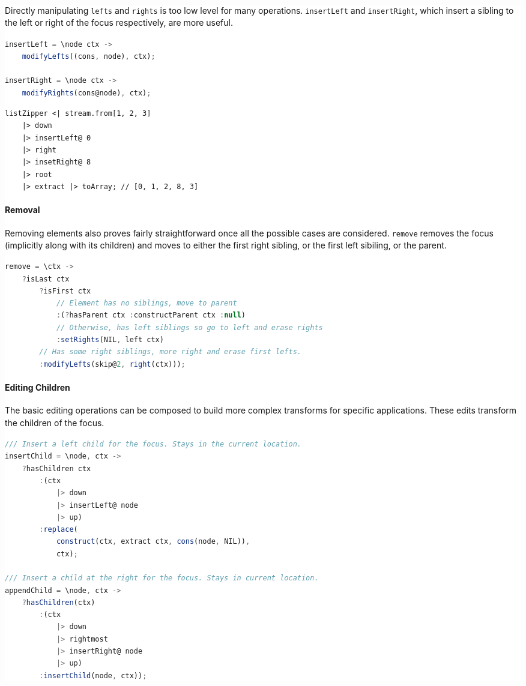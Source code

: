 Directly manipulating `lefts` and `rights` is too low level for many operations. `insertLeft` and `insertRight`, which insert a sibling to the left or right of the focus respectively, are more useful.

```js
insertLeft = \node ctx ->
    modifyLefts((cons, node), ctx);

insertRight = \node ctx ->
    modifyRights(cons@node), ctx);
```

```
listZipper <| stream.from[1, 2, 3]
    |> down
    |> insertLeft@ 0
    |> right
    |> insetRight@ 8
    |> root
    |> extract |> toArray; // [0, 1, 2, 8, 3]
```

#### Removal
Removing elements also proves fairly straightforward once all the possible cases are considered. `remove` removes the focus (implicitly along with its children) and moves to either the first right sibling, or the first left sibiling, or the parent.

```js
remove = \ctx ->
    ?isLast ctx
        ?isFirst ctx
            // Element has no siblings, move to parent
            :(?hasParent ctx :constructParent ctx :null)
            // Otherwise, has left siblings so go to left and erase rights 
            :setRights(NIL, left ctx)
        // Has some right siblings, more right and erase first lefts.
        :modifyLefts(skip@2, right(ctx)));
```

#### Editing Children
The basic editing operations can be composed to build more complex transforms for specific applications. These edits transform the children of the focus.

```js
/// Insert a left child for the focus. Stays in the current location.
insertChild = \node, ctx ->
    ?hasChildren ctx
        :(ctx
            |> down
            |> insertLeft@ node
            |> up)
        :replace(
            construct(ctx, extract ctx, cons(node, NIL)),
            ctx);

/// Insert a child at the right for the focus. Stays in current location.
appendChild = \node, ctx ->
    ?hasChildren(ctx)
        :(ctx
            |> down
            |> rightmost
            |> insertRight@ node
            |> up)
        :insertChild(node, ctx));
```


[Zippers]: http://www.haskell.org/haskellwiki/Zipper
[learn you a zipper]: http://learnyouahaskell.com/zippers
[Heut]: http://www.st.cs.uni-saarland.de/edu/seminare/2005/advanced-fp/docs/huet-zipper.pdf
[haskell-zippers]: http://en.wikibooks.org/wiki/Haskell/Zippers
[clojure-zipper]: http://richhickey.github.io/clojure/clojure.zip-api.html
[neith]: https://github.com/mattbierner/neith
[nu]: https://github.com/mattbierner/nu
[amulet]: https://github.com/mattbierner/amulet
[khepri]: https://github.com/mattbierner/khepri